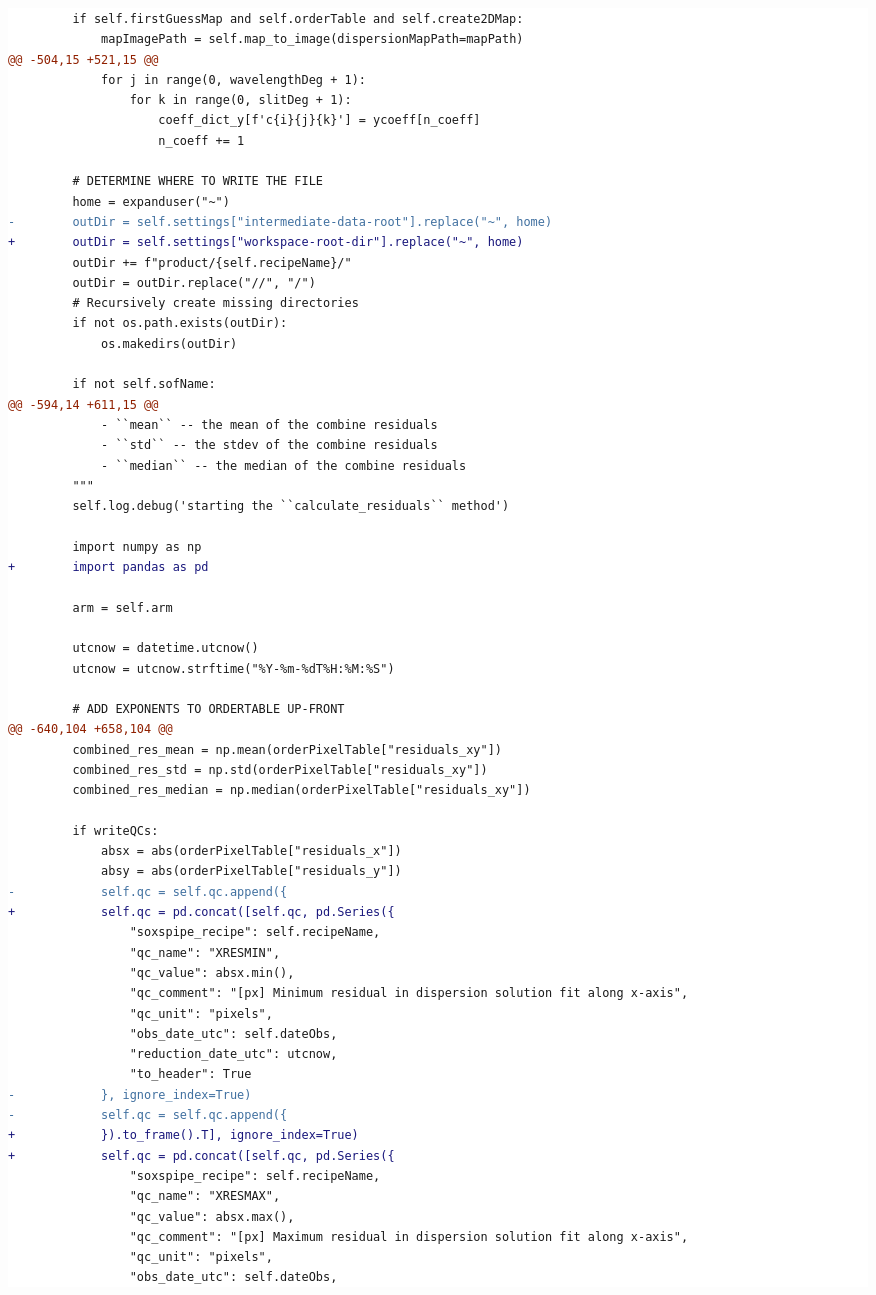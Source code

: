 ```diff
         if self.firstGuessMap and self.orderTable and self.create2DMap:
             mapImagePath = self.map_to_image(dispersionMapPath=mapPath)
@@ -504,15 +521,15 @@
             for j in range(0, wavelengthDeg + 1):
                 for k in range(0, slitDeg + 1):
                     coeff_dict_y[f'c{i}{j}{k}'] = ycoeff[n_coeff]
                     n_coeff += 1
 
         # DETERMINE WHERE TO WRITE THE FILE
         home = expanduser("~")
-        outDir = self.settings["intermediate-data-root"].replace("~", home)
+        outDir = self.settings["workspace-root-dir"].replace("~", home)
         outDir += f"product/{self.recipeName}/"
         outDir = outDir.replace("//", "/")
         # Recursively create missing directories
         if not os.path.exists(outDir):
             os.makedirs(outDir)
 
         if not self.sofName:
@@ -594,14 +611,15 @@
             - ``mean`` -- the mean of the combine residuals
             - ``std`` -- the stdev of the combine residuals
             - ``median`` -- the median of the combine residuals
         """
         self.log.debug('starting the ``calculate_residuals`` method')
 
         import numpy as np
+        import pandas as pd
 
         arm = self.arm
 
         utcnow = datetime.utcnow()
         utcnow = utcnow.strftime("%Y-%m-%dT%H:%M:%S")
 
         # ADD EXPONENTS TO ORDERTABLE UP-FRONT
@@ -640,104 +658,104 @@
         combined_res_mean = np.mean(orderPixelTable["residuals_xy"])
         combined_res_std = np.std(orderPixelTable["residuals_xy"])
         combined_res_median = np.median(orderPixelTable["residuals_xy"])
 
         if writeQCs:
             absx = abs(orderPixelTable["residuals_x"])
             absy = abs(orderPixelTable["residuals_y"])
-            self.qc = self.qc.append({
+            self.qc = pd.concat([self.qc, pd.Series({
                 "soxspipe_recipe": self.recipeName,
                 "qc_name": "XRESMIN",
                 "qc_value": absx.min(),
                 "qc_comment": "[px] Minimum residual in dispersion solution fit along x-axis",
                 "qc_unit": "pixels",
                 "obs_date_utc": self.dateObs,
                 "reduction_date_utc": utcnow,
                 "to_header": True
-            }, ignore_index=True)
-            self.qc = self.qc.append({
+            }).to_frame().T], ignore_index=True)
+            self.qc = pd.concat([self.qc, pd.Series({
                 "soxspipe_recipe": self.recipeName,
                 "qc_name": "XRESMAX",
                 "qc_value": absx.max(),
                 "qc_comment": "[px] Maximum residual in dispersion solution fit along x-axis",
                 "qc_unit": "pixels",
                 "obs_date_utc": self.dateObs,
```